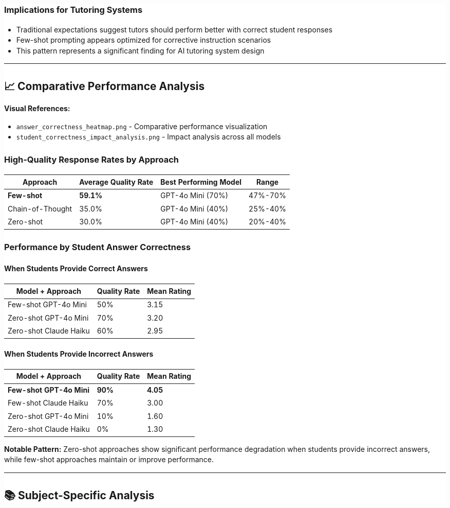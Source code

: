 ### Implications for Tutoring Systems
- Traditional expectations suggest tutors should perform better with correct student responses
- Few-shot prompting appears optimized for corrective instruction scenarios
- This pattern represents a significant finding for AI tutoring system design

---

## 📈 Comparative Performance Analysis

**Visual References:**
- `answer_correctness_heatmap.png` - Comparative performance visualization
- `student_correctness_impact_analysis.png` - Impact analysis across all models

### High-Quality Response Rates by Approach

| Approach | Average Quality Rate | Best Performing Model | Range |
|----------|---------------------|----------------------|--------|
| **Few-shot** | **59.1%** | GPT-4o Mini (70%) | 47%-70% |
| Chain-of-Thought | 35.0% | GPT-4o Mini (40%) | 25%-40% |
| Zero-shot | 30.0% | GPT-4o Mini (40%) | 20%-40% |

### Performance by Student Answer Correctness

#### When Students Provide Correct Answers
| Model + Approach | Quality Rate | Mean Rating |
|------------------|--------------|-------------|
| Few-shot GPT-4o Mini | 50% | 3.15 |
| Zero-shot GPT-4o Mini | 70% | 3.20 |
| Zero-shot Claude Haiku | 60% | 2.95 |

#### When Students Provide Incorrect Answers
| Model + Approach | Quality Rate | Mean Rating |
|------------------|--------------|-------------|
| **Few-shot GPT-4o Mini** | **90%** | **4.05** |
| Few-shot Claude Haiku | 70% | 3.00 |
| Zero-shot GPT-4o Mini | 10% | 1.60 |
| Zero-shot Claude Haiku | 0% | 1.30 |

**Notable Pattern:** Zero-shot approaches show significant performance degradation when students provide incorrect answers, while few-shot approaches maintain or improve performance.

---

## 📚 Subject-Specific Analysis
